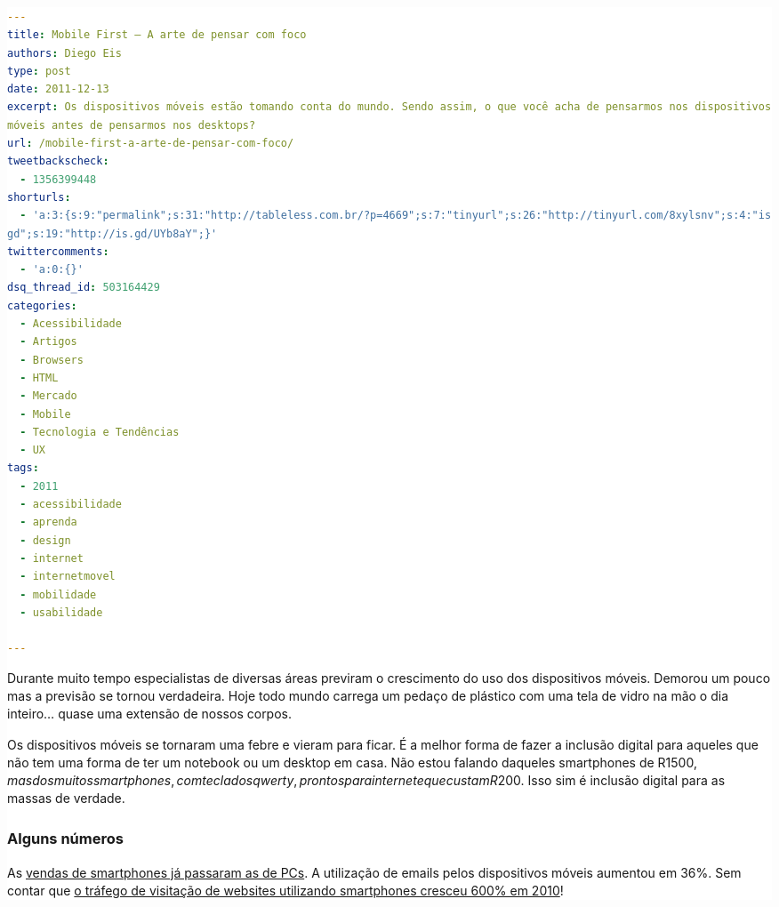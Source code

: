 ```yaml
---
title: Mobile First – A arte de pensar com foco
authors: Diego Eis
type: post
date: 2011-12-13
excerpt: Os dispositivos móveis estão tomando conta do mundo. Sendo assim, o que você acha de pensarmos nos dispositivos móveis antes de pensarmos nos desktops?
url: /mobile-first-a-arte-de-pensar-com-foco/
tweetbackscheck:
  - 1356399448
shorturls:
  - 'a:3:{s:9:"permalink";s:31:"http://tableless.com.br/?p=4669";s:7:"tinyurl";s:26:"http://tinyurl.com/8xylsnv";s:4:"isgd";s:19:"http://is.gd/UYb8aY";}'
twittercomments:
  - 'a:0:{}'
dsq_thread_id: 503164429
categories:
  - Acessibilidade
  - Artigos
  - Browsers
  - HTML
  - Mercado
  - Mobile
  - Tecnologia e Tendências
  - UX
tags:
  - 2011
  - acessibilidade
  - aprenda
  - design
  - internet
  - internetmovel
  - mobilidade
  - usabilidade

---
```

Durante muito tempo especialistas de diversas áreas previram o crescimento do uso dos dispositivos móveis. Demorou um pouco mas a previsão se tornou verdadeira. Hoje todo mundo carrega um pedaço de plástico com uma tela de vidro na mão o dia inteiro&#8230; quase uma extensão de nossos corpos.

Os dispositivos móveis se tornaram uma febre e vieram para ficar. É a melhor forma de fazer a inclusão digital para aqueles que não tem uma forma de ter um notebook ou um desktop em casa. Não estou falando daqueles smartphones de R$1500, mas dos muitos smartphones, com teclados qwerty, prontos para internet e que custam R$200. Isso sim é inclusão digital para as massas de verdade.

### Alguns números

As [vendas de smartphones já passaram as de PCs][1]. A utilização de emails pelos dispositivos móveis aumentou em 36%. Sem contar que [o tráfego de visitação de websites utilizando smartphones cresceu 600% em 2010][2]!


 [1]: http://tech.fortune.cnn.com/2011/02/07/idc-smartphone-shipment-numbers-passed-pc-in-q4-2010/
 [2]: http://news.bango.com/2010/02/16/600-percent-growth-in-mobile-web-usage/
 [3]: http://prowireless.com.au/paypal-mobile-payments
 [4]: http://www.plexical.com/blog/2011/09/29/mobile-first-mobile-only/
 [5]: http://www.plexical.com/blog/uploads/2011/09/mobile-first-mobile-only.pdf
 [6]: https://raw.githubusercontent.com/diegoeis/tableless-static-images/master/2011/12/flickr1.png
 [7]: https://raw.githubusercontent.com/diegoeis/tableless-static-images/master/2011/12/flickr2.png
 [8]: http://m.flickr.com/
 [9]: https://raw.githubusercontent.com/diegoeis/tableless-static-images/master/2011/12/gmail.gif
 [10]: https://raw.githubusercontent.com/diegoeis/tableless-static-images/master/2011/12/espn.gif
 [11]: http://www.abookapart.com/products/mobile-first
 [12]: http://www.lukew.com/
